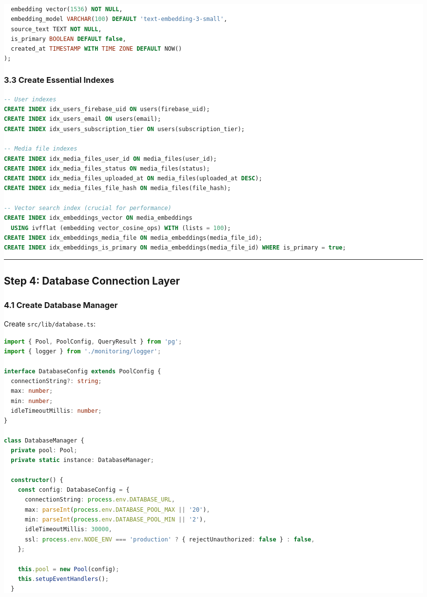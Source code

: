 ```sql
  embedding vector(1536) NOT NULL,
  embedding_model VARCHAR(100) DEFAULT 'text-embedding-3-small',
  source_text TEXT NOT NULL,
  is_primary BOOLEAN DEFAULT false,
  created_at TIMESTAMP WITH TIME ZONE DEFAULT NOW()
);
```

### 3.3 Create Essential Indexes
```sql
-- User indexes
CREATE INDEX idx_users_firebase_uid ON users(firebase_uid);
CREATE INDEX idx_users_email ON users(email);
CREATE INDEX idx_users_subscription_tier ON users(subscription_tier);

-- Media file indexes
CREATE INDEX idx_media_files_user_id ON media_files(user_id);
CREATE INDEX idx_media_files_status ON media_files(status);
CREATE INDEX idx_media_files_uploaded_at ON media_files(uploaded_at DESC);
CREATE INDEX idx_media_files_file_hash ON media_files(file_hash);

-- Vector search index (crucial for performance)
CREATE INDEX idx_embeddings_vector ON media_embeddings 
  USING ivfflat (embedding vector_cosine_ops) WITH (lists = 100);
CREATE INDEX idx_embeddings_media_file ON media_embeddings(media_file_id);
CREATE INDEX idx_embeddings_is_primary ON media_embeddings(media_file_id) WHERE is_primary = true;
```

---

## Step 4: Database Connection Layer

### 4.1 Create Database Manager
Create `src/lib/database.ts`:

```typescript
import { Pool, PoolConfig, QueryResult } from 'pg';
import { logger } from './monitoring/logger';

interface DatabaseConfig extends PoolConfig {
  connectionString?: string;
  max: number;
  min: number;
  idleTimeoutMillis: number;
}

class DatabaseManager {
  private pool: Pool;
  private static instance: DatabaseManager;

  constructor() {
    const config: DatabaseConfig = {
      connectionString: process.env.DATABASE_URL,
      max: parseInt(process.env.DATABASE_POOL_MAX || '20'),
      min: parseInt(process.env.DATABASE_POOL_MIN || '2'),
      idleTimeoutMillis: 30000,
      ssl: process.env.NODE_ENV === 'production' ? { rejectUnauthorized: false } : false,
    };

    this.pool = new Pool(config);
    this.setupEventHandlers();
  }

```
